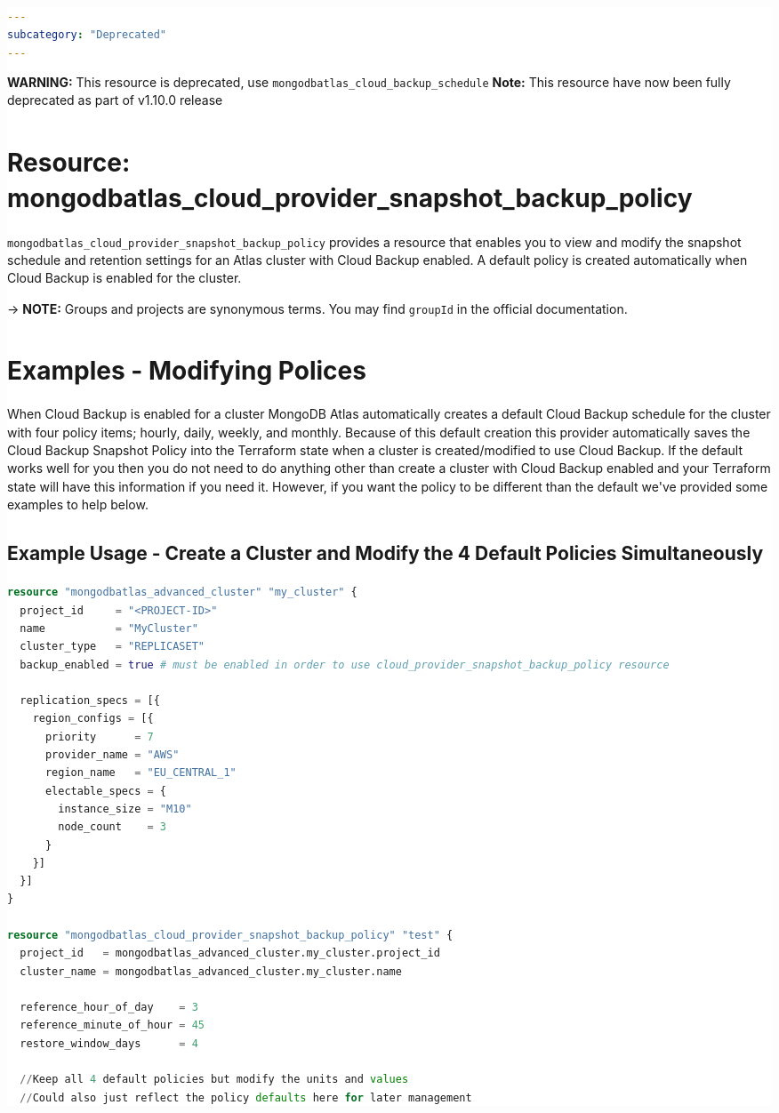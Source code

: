 ```yaml
---
subcategory: "Deprecated"    
---
```


**WARNING:** This resource is deprecated, use `mongodbatlas_cloud_backup_schedule`
**Note:** This resource have now been fully deprecated as part of v1.10.0 release

# Resource: mongodbatlas_cloud_provider_snapshot_backup_policy

`mongodbatlas_cloud_provider_snapshot_backup_policy` provides a resource that enables you to view and modify the snapshot schedule and retention settings for an Atlas cluster with Cloud Backup enabled.  A default policy is created automatically when Cloud Backup is enabled for the cluster.

-> **NOTE:** Groups and projects are synonymous terms. You may find `groupId` in the official documentation.

# Examples - Modifying Polices
When Cloud Backup is enabled for a cluster MongoDB Atlas automatically creates a default Cloud Backup schedule for the cluster with four policy items; hourly, daily, weekly, and monthly. Because of this default creation this provider automatically saves the Cloud Backup Snapshot Policy into the Terraform state when a cluster is created/modified to use Cloud Backup. If the default works well for you then you do not need to do anything other than create a cluster with Cloud Backup enabled and your Terraform state will have this information if you need it. However, if you want the policy to be different than the default we've provided some examples to help below.

## Example Usage - Create a Cluster and Modify the 4 Default Policies Simultaneously

```terraform
resource "mongodbatlas_advanced_cluster" "my_cluster" {
  project_id     = "<PROJECT-ID>"
  name           = "MyCluster"
  cluster_type   = "REPLICASET"
  backup_enabled = true # must be enabled in order to use cloud_provider_snapshot_backup_policy resource

  replication_specs = [{
    region_configs = [{
      priority      = 7
      provider_name = "AWS"
      region_name   = "EU_CENTRAL_1"
      electable_specs = {
        instance_size = "M10"
        node_count    = 3
      }
    }]
  }]
}

resource "mongodbatlas_cloud_provider_snapshot_backup_policy" "test" {
  project_id   = mongodbatlas_advanced_cluster.my_cluster.project_id
  cluster_name = mongodbatlas_advanced_cluster.my_cluster.name

  reference_hour_of_day    = 3
  reference_minute_of_hour = 45
  restore_window_days      = 4

  //Keep all 4 default policies but modify the units and values
  //Could also just reflect the policy defaults here for later management
```
